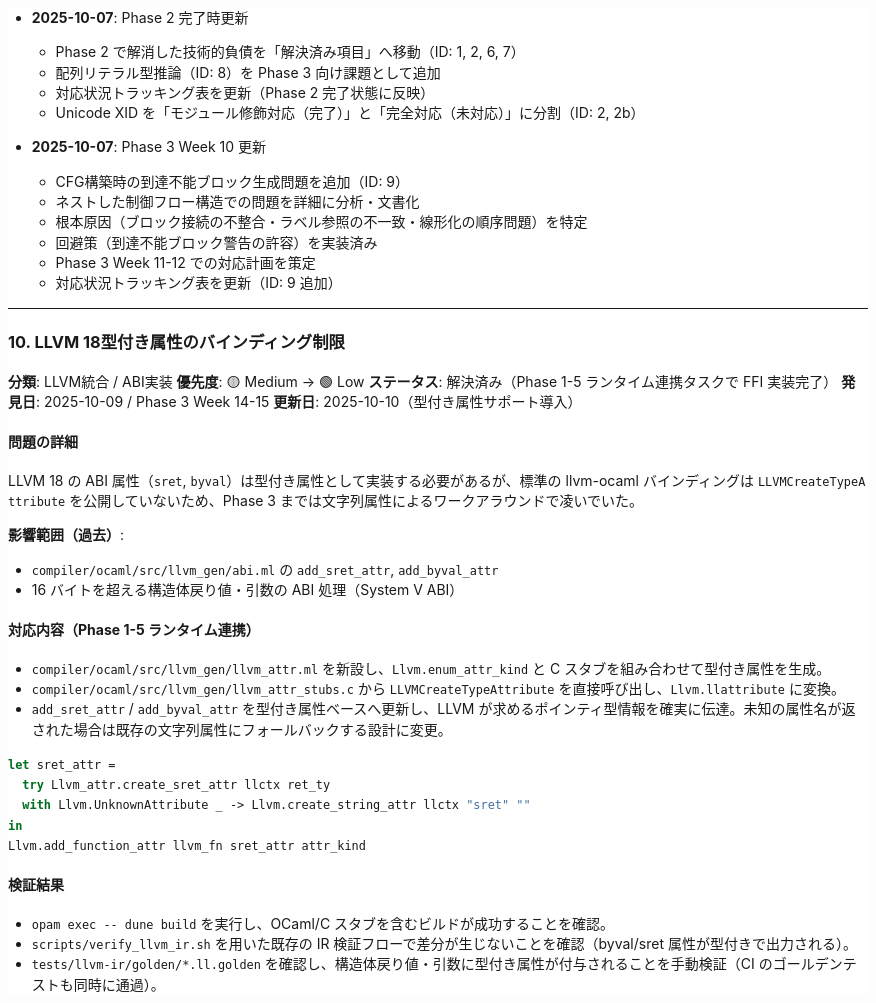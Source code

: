 - **2025-10-07**: Phase 2 完了時更新
  - Phase 2 で解消した技術的負債を「解決済み項目」へ移動（ID: 1, 2, 6, 7）
  - 配列リテラル型推論（ID: 8）を Phase 3 向け課題として追加
  - 対応状況トラッキング表を更新（Phase 2 完了状態に反映）
  - Unicode XID を「モジュール修飾対応（完了）」と「完全対応（未対応）」に分割（ID: 2, 2b）

- **2025-10-07**: Phase 3 Week 10 更新
  - CFG構築時の到達不能ブロック生成問題を追加（ID: 9）
  - ネストした制御フロー構造での問題を詳細に分析・文書化
  - 根本原因（ブロック接続の不整合・ラベル参照の不一致・線形化の順序問題）を特定
  - 回避策（到達不能ブロック警告の許容）を実装済み
  - Phase 3 Week 11-12 での対応計画を策定
  - 対応状況トラッキング表を更新（ID: 9 追加）

---

### 10. LLVM 18型付き属性のバインディング制限

**分類**: LLVM統合 / ABI実装
**優先度**: 🟡 Medium → 🟢 Low
**ステータス**: 解決済み（Phase 1-5 ランタイム連携タスクで FFI 実装完了）
**発見日**: 2025-10-09 / Phase 3 Week 14-15
**更新日**: 2025-10-10（型付き属性サポート導入）

#### 問題の詳細

LLVM 18 の ABI 属性（`sret`, `byval`）は型付き属性として実装する必要があるが、標準の llvm-ocaml バインディングは `LLVMCreateTypeAttribute` を公開していないため、Phase 3 までは文字列属性によるワークアラウンドで凌いでいた。

**影響範囲（過去）**:
- `compiler/ocaml/src/llvm_gen/abi.ml` の `add_sret_attr`, `add_byval_attr`
- 16 バイトを超える構造体戻り値・引数の ABI 処理（System V ABI）

#### 対応内容（Phase 1-5 ランタイム連携）

- `compiler/ocaml/src/llvm_gen/llvm_attr.ml` を新設し、`Llvm.enum_attr_kind` と C スタブを組み合わせて型付き属性を生成。
- `compiler/ocaml/src/llvm_gen/llvm_attr_stubs.c` から `LLVMCreateTypeAttribute` を直接呼び出し、`Llvm.llattribute` に変換。
- `add_sret_attr` / `add_byval_attr` を型付き属性ベースへ更新し、LLVM が求めるポインティ型情報を確実に伝達。未知の属性名が返された場合は既存の文字列属性にフォールバックする設計に変更。

```ocaml
let sret_attr =
  try Llvm_attr.create_sret_attr llctx ret_ty
  with Llvm.UnknownAttribute _ -> Llvm.create_string_attr llctx "sret" ""
in
Llvm.add_function_attr llvm_fn sret_attr attr_kind
```

#### 検証結果

- `opam exec -- dune build` を実行し、OCaml/C スタブを含むビルドが成功することを確認。
- `scripts/verify_llvm_ir.sh` を用いた既存の IR 検証フローで差分が生じないことを確認（byval/sret 属性が型付きで出力される）。
- `tests/llvm-ir/golden/*.ll.golden` を確認し、構造体戻り値・引数に型付き属性が付与されることを手動検証（CI のゴールデンテストも同時に通過）。
